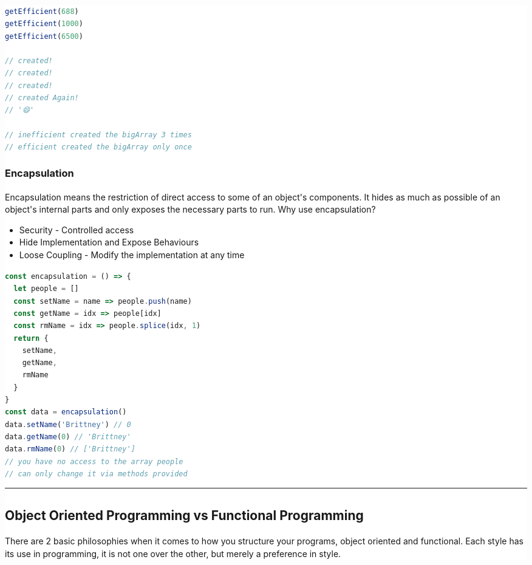```javascript
getEfficient(688)
getEfficient(1000)
getEfficient(6500)

// created!
// created!
// created!
// created Again!
// '😄'

// inefficient created the bigArray 3 times
// efficient created the bigArray only once
```

### Encapsulation

Encapsulation means the restriction of direct access to some of an object's components. It hides as much as possible of an object's internal parts and only exposes the necessary parts to run. Why use encapsulation?

- Security - Controlled access
- Hide Implementation and Expose Behaviours
- Loose Coupling - Modify the implementation at any time

```javascript
const encapsulation = () => {
  let people = []
  const setName = name => people.push(name)
  const getName = idx => people[idx]
  const rmName = idx => people.splice(idx, 1)
  return {
    setName,
    getName,
    rmName
  }
}
const data = encapsulation()
data.setName('Brittney') // 0
data.getName(0) // 'Brittney'
data.rmName(0) // ['Brittney']
// you have no access to the array people
// can only change it via methods provided
```

---

## Object Oriented Programming vs Functional Programming

There are 2 basic philosophies when it comes to how you structure your programs, object oriented and functional. Each style has its use in programming, it is not one over the other, but merely a preference in style.

